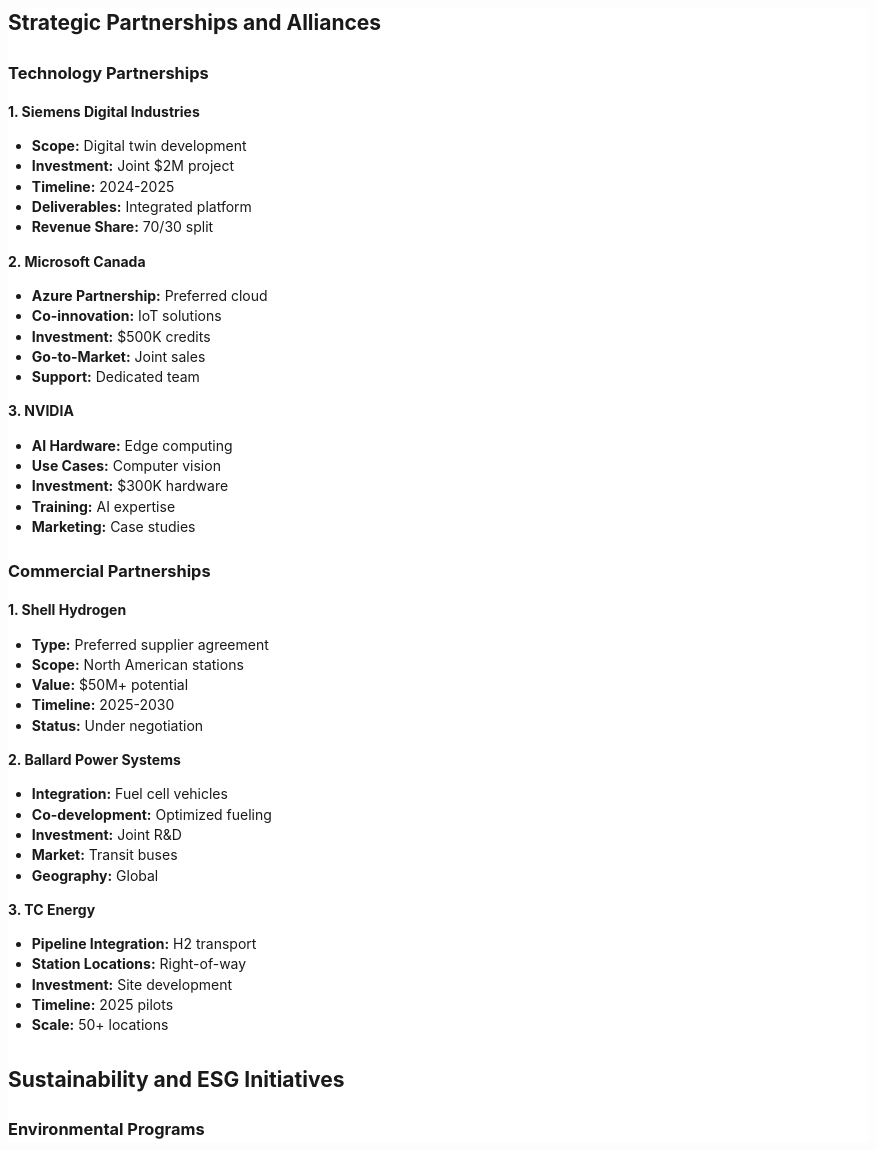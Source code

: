 ## Strategic Partnerships and Alliances

### Technology Partnerships

**1. Siemens Digital Industries**
- **Scope:** Digital twin development
- **Investment:** Joint $2M project
- **Timeline:** 2024-2025
- **Deliverables:** Integrated platform
- **Revenue Share:** 70/30 split

**2. Microsoft Canada**
- **Azure Partnership:** Preferred cloud
- **Co-innovation:** IoT solutions
- **Investment:** $500K credits
- **Go-to-Market:** Joint sales
- **Support:** Dedicated team

**3. NVIDIA**
- **AI Hardware:** Edge computing
- **Use Cases:** Computer vision
- **Investment:** $300K hardware
- **Training:** AI expertise
- **Marketing:** Case studies

### Commercial Partnerships

**1. Shell Hydrogen**
- **Type:** Preferred supplier agreement
- **Scope:** North American stations
- **Value:** $50M+ potential
- **Timeline:** 2025-2030
- **Status:** Under negotiation

**2. Ballard Power Systems**
- **Integration:** Fuel cell vehicles
- **Co-development:** Optimized fueling
- **Investment:** Joint R&D
- **Market:** Transit buses
- **Geography:** Global

**3. TC Energy**
- **Pipeline Integration:** H2 transport
- **Station Locations:** Right-of-way
- **Investment:** Site development
- **Timeline:** 2025 pilots
- **Scale:** 50+ locations

## Sustainability and ESG Initiatives

### Environmental Programs
